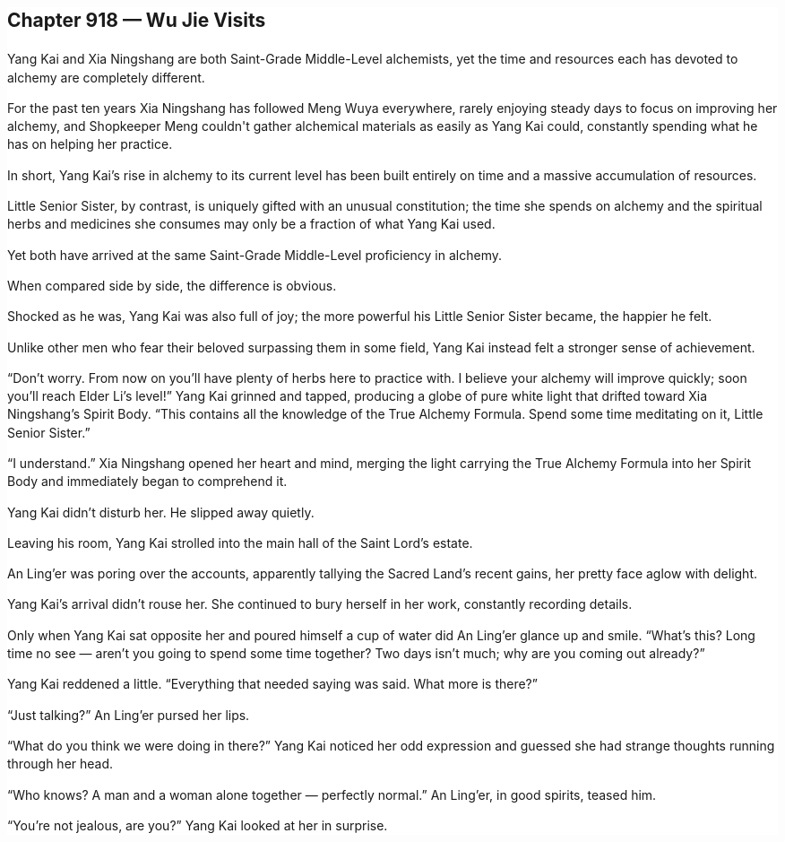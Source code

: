 ## Chapter 918 — Wu Jie Visits

Yang Kai and Xia Ningshang are both Saint-Grade Middle-Level alchemists, yet the time and resources each has devoted to alchemy are completely different.

For the past ten years Xia Ningshang has followed Meng Wuya everywhere, rarely enjoying steady days to focus on improving her alchemy, and Shopkeeper Meng couldn't gather alchemical materials as easily as Yang Kai could, constantly spending what he has on helping her practice.

In short, Yang Kai’s rise in alchemy to its current level has been built entirely on time and a massive accumulation of resources.

Little Senior Sister, by contrast, is uniquely gifted with an unusual constitution; the time she spends on alchemy and the spiritual herbs and medicines she consumes may only be a fraction of what Yang Kai used.

Yet both have arrived at the same Saint-Grade Middle-Level proficiency in alchemy.

When compared side by side, the difference is obvious.

Shocked as he was, Yang Kai was also full of joy; the more powerful his Little Senior Sister became, the happier he felt.

Unlike other men who fear their beloved surpassing them in some field, Yang Kai instead felt a stronger sense of achievement.

“Don’t worry. From now on you’ll have plenty of herbs here to practice with. I believe your alchemy will improve quickly; soon you’ll reach Elder Li’s level!” Yang Kai grinned and tapped, producing a globe of pure white light that drifted toward Xia Ningshang’s Spirit Body. “This contains all the knowledge of the True Alchemy Formula. Spend some time meditating on it, Little Senior Sister.”

“I understand.” Xia Ningshang opened her heart and mind, merging the light carrying the True Alchemy Formula into her Spirit Body and immediately began to comprehend it.

Yang Kai didn’t disturb her. He slipped away quietly.

Leaving his room, Yang Kai strolled into the main hall of the Saint Lord’s estate.

An Ling’er was poring over the accounts, apparently tallying the Sacred Land’s recent gains, her pretty face aglow with delight.

Yang Kai’s arrival didn’t rouse her. She continued to bury herself in her work, constantly recording details.

Only when Yang Kai sat opposite her and poured himself a cup of water did An Ling’er glance up and smile. “What’s this? Long time no see — aren’t you going to spend some time together? Two days isn’t much; why are you coming out already?”

Yang Kai reddened a little. “Everything that needed saying was said. What more is there?”

“Just talking?” An Ling’er pursed her lips.

“What do you think we were doing in there?” Yang Kai noticed her odd expression and guessed she had strange thoughts running through her head.

“Who knows? A man and a woman alone together — perfectly normal.” An Ling’er, in good spirits, teased him.

“You’re not jealous, are you?” Yang Kai looked at her in surprise.
